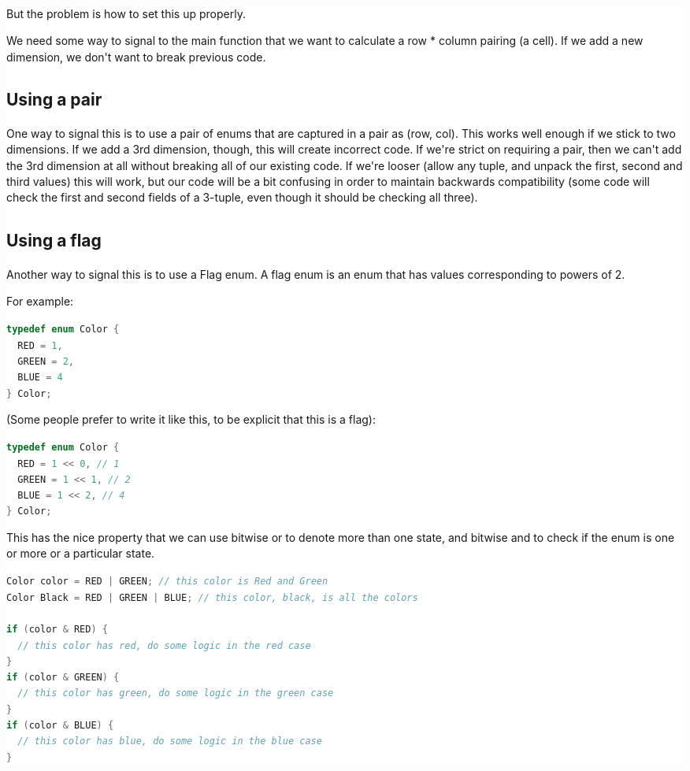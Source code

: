 But the problem is how to set this up properly.

We need some way to signal to the main function that we want to calculate a row * column pairing (a cell). If we add a new dimension, we don't want to break previous code.

## Using a pair

One way to signal this is to use a pair of enums that are captured in a pair as (row, col). 
This works well enough if we stick to two dimensions. If we add a 3rd dimension, though, this will create incorrect code. If we're strict on requiring a pair, then we can't add the 3rd dimension at all without breaking all of our existing code. If we're looser (allow any tuple, and unpack the first, second and third values) this will work, but our code will be a bit confusing in order to maintain backwards compatibility (some code will check the first and second fields of a 3-tuple, even though it should be checking all three).

## Using a flag

Another way to signal this is to use a Flag enum. A flag enum is an enum that has values corresponding to powers of 2.

For example:

```{.c .numberLines}
typedef enum Color {
  RED = 1,
  GREEN = 2,
  BLUE = 4
} Color;
```

(Some people prefer to write it like this, to be explicit that this is a flag):

```{.c .numberLines}
typedef enum Color {
  RED = 1 << 0, // 1 
  GREEN = 1 << 1, // 2
  BLUE = 1 << 2, // 4
} Color;
```

This has the nice property that we can use bitwise or to denote more than one state, and bitwise and to check if the enum is one or more or a particular state.

```{.c .numberLines}
Color color = RED | GREEN; // this color is Red and Green
Color Black = RED | GREEN | BLUE; // this color, black, is all the colors

if (color & RED) {
  // this color has red, do some logic in the red case
}
if (color & GREEN) {
  // this color has green, do some logic in the green case
}
if (color & BLUE) {
  // this color has blue, do some logic in the blue case
}
```
